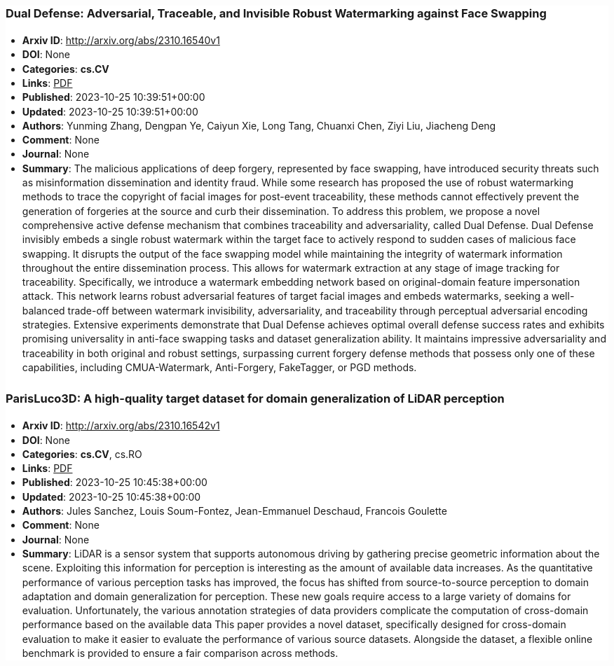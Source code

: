 

### Dual Defense: Adversarial, Traceable, and Invisible Robust Watermarking against Face Swapping
- **Arxiv ID**: http://arxiv.org/abs/2310.16540v1
- **DOI**: None
- **Categories**: **cs.CV**
- **Links**: [PDF](http://arxiv.org/pdf/2310.16540v1)
- **Published**: 2023-10-25 10:39:51+00:00
- **Updated**: 2023-10-25 10:39:51+00:00
- **Authors**: Yunming Zhang, Dengpan Ye, Caiyun Xie, Long Tang, Chuanxi Chen, Ziyi Liu, Jiacheng Deng
- **Comment**: None
- **Journal**: None
- **Summary**: The malicious applications of deep forgery, represented by face swapping, have introduced security threats such as misinformation dissemination and identity fraud. While some research has proposed the use of robust watermarking methods to trace the copyright of facial images for post-event traceability, these methods cannot effectively prevent the generation of forgeries at the source and curb their dissemination. To address this problem, we propose a novel comprehensive active defense mechanism that combines traceability and adversariality, called Dual Defense. Dual Defense invisibly embeds a single robust watermark within the target face to actively respond to sudden cases of malicious face swapping. It disrupts the output of the face swapping model while maintaining the integrity of watermark information throughout the entire dissemination process. This allows for watermark extraction at any stage of image tracking for traceability. Specifically, we introduce a watermark embedding network based on original-domain feature impersonation attack. This network learns robust adversarial features of target facial images and embeds watermarks, seeking a well-balanced trade-off between watermark invisibility, adversariality, and traceability through perceptual adversarial encoding strategies. Extensive experiments demonstrate that Dual Defense achieves optimal overall defense success rates and exhibits promising universality in anti-face swapping tasks and dataset generalization ability. It maintains impressive adversariality and traceability in both original and robust settings, surpassing current forgery defense methods that possess only one of these capabilities, including CMUA-Watermark, Anti-Forgery, FakeTagger, or PGD methods.



### ParisLuco3D: A high-quality target dataset for domain generalization of LiDAR perception
- **Arxiv ID**: http://arxiv.org/abs/2310.16542v1
- **DOI**: None
- **Categories**: **cs.CV**, cs.RO
- **Links**: [PDF](http://arxiv.org/pdf/2310.16542v1)
- **Published**: 2023-10-25 10:45:38+00:00
- **Updated**: 2023-10-25 10:45:38+00:00
- **Authors**: Jules Sanchez, Louis Soum-Fontez, Jean-Emmanuel Deschaud, Francois Goulette
- **Comment**: None
- **Journal**: None
- **Summary**: LiDAR is a sensor system that supports autonomous driving by gathering precise geometric information about the scene. Exploiting this information for perception is interesting as the amount of available data increases.   As the quantitative performance of various perception tasks has improved, the focus has shifted from source-to-source perception to domain adaptation and domain generalization for perception. These new goals require access to a large variety of domains for evaluation. Unfortunately, the various annotation strategies of data providers complicate the computation of cross-domain performance based on the available data   This paper provides a novel dataset, specifically designed for cross-domain evaluation to make it easier to evaluate the performance of various source datasets. Alongside the dataset, a flexible online benchmark is provided to ensure a fair comparison across methods.
